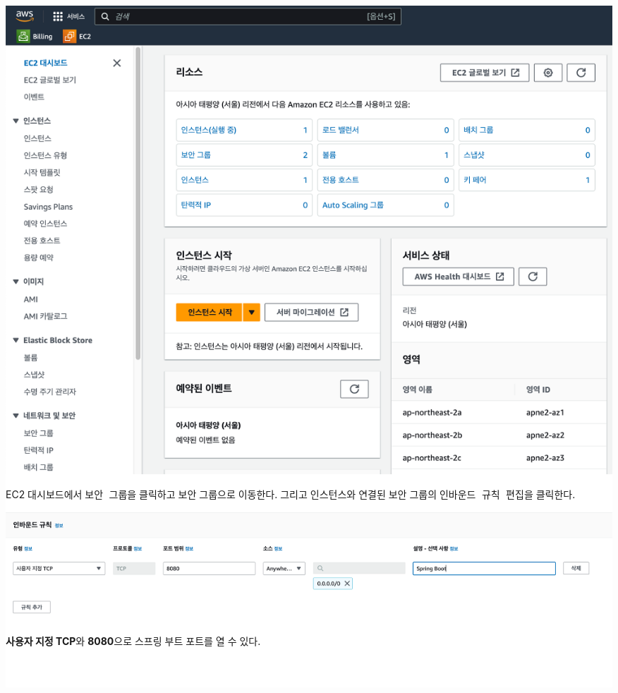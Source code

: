 ![png](/_assets/img/infra/cloud/2-1.png)

EC2 대시보드에서 <kbd class="keystroke">보안 그룹</kbd>을 클릭하고 보안 그룹으로 이동한다. 그리고 인스턴스와 연결된 보안 그룹의 <kbd class="keystroke">인바운드 규칙 편집</kbd>을 클릭한다.

![png](/_assets/img/infra/cloud/2-6.png)

**사용자 지정 TCP**와 **8080**으로 스프링 부트 포트를 열 수 있다.<br/>

<br/>
<br/>

